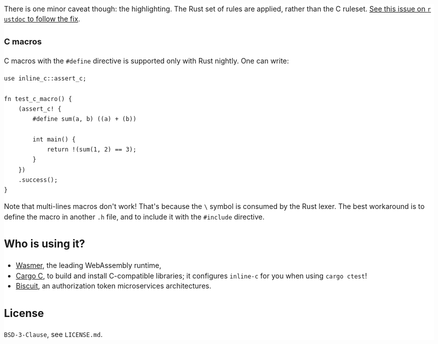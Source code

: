 There is one minor caveat though: the highlighting. The Rust set of
rules are applied, rather than the C ruleset. [See this issue on
`rustdoc` to follow the
fix](https://github.com/rust-lang/rust/issues/78917).

### C macros

C macros with the `#define` directive is supported only with Rust
nightly. One can write:

```rust,ignore
use inline_c::assert_c;

fn test_c_macro() {
    (assert_c! {
        #define sum(a, b) ((a) + (b))

        int main() {
            return !(sum(1, 2) == 3);
        }
    })
    .success();
}
```

Note that multi-lines macros don't work! That's because the `\` symbol
is consumed by the Rust lexer. The best workaround is to define the
macro in another `.h` file, and to include it with the `#include`
directive.

## Who is using it?

* [Wasmer](https://github.com/wasmerio/wasmer), the leading
  WebAssembly runtime,
* [Cargo C](https://github.com/lu-zero/cargo-c), to build and install
  C-compatible libraries; it configures `inline-c` for you when using
  `cargo ctest`!
* [Biscuit](https://github.com/CleverCloud/biscuit-rust), an
  authorization token microservices architectures.

## License

`BSD-3-Clause`, see `LICENSE.md`.
